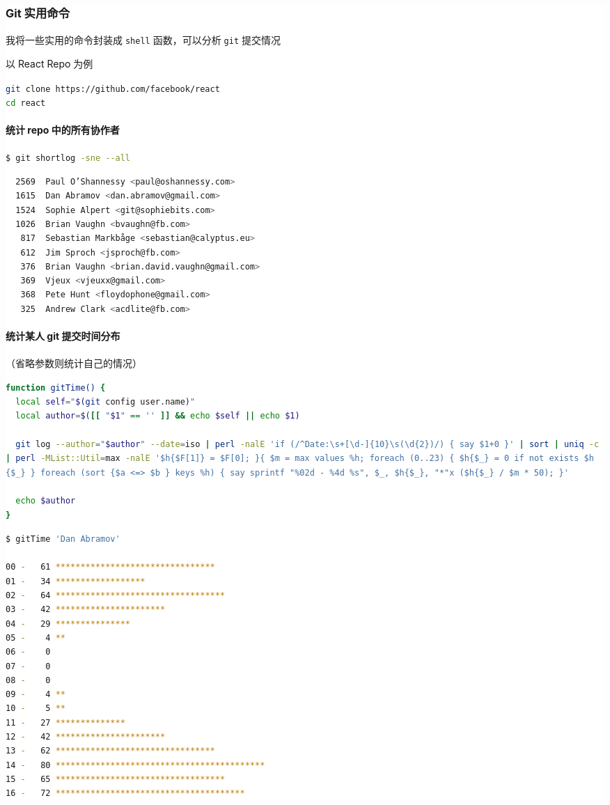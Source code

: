 ### Git 实用命令

我将一些实用的命令封装成 `shell` 函数，可以分析 `git` 提交情况

以 React Repo 为例

```bash
git clone https://github.com/facebook/react
cd react
```

#### 统计 repo 中的所有协作者

```bash
$ git shortlog -sne --all
```

```bash
  2569  Paul O’Shannessy <paul@oshannessy.com>
  1615  Dan Abramov <dan.abramov@gmail.com>
  1524  Sophie Alpert <git@sophiebits.com>
  1026  Brian Vaughn <bvaughn@fb.com>
   817  Sebastian Markbåge <sebastian@calyptus.eu>
   612  Jim Sproch <jsproch@fb.com>
   376  Brian Vaughn <brian.david.vaughn@gmail.com>
   369  Vjeux <vjeuxx@gmail.com>
   368  Pete Hunt <floydophone@gmail.com>
   325  Andrew Clark <acdlite@fb.com>
```

#### 统计某人 git 提交时间分布

（省略参数则统计自己的情况）

```bash
function gitTime() {
  local self="$(git config user.name)"
  local author=$([[ "$1" == '' ]] && echo $self || echo $1)

  git log --author="$author" --date=iso | perl -nalE 'if (/^Date:\s+[\d-]{10}\s(\d{2})/) { say $1+0 }' | sort | uniq -c | perl -MList::Util=max -nalE '$h{$F[1]} = $F[0]; }{ $m = max values %h; foreach (0..23) { $h{$_} = 0 if not exists $h{$_} } foreach (sort {$a <=> $b } keys %h) { say sprintf "%02d - %4d %s", $_, $h{$_}, "*"x ($h{$_} / $m * 50); }'

  echo $author
}
```

```bash
$ gitTime 'Dan Abramov'

00 -   61 ********************************
01 -   34 ******************
02 -   64 **********************************
03 -   42 **********************
04 -   29 ***************
05 -    4 **
06 -    0
07 -    0
08 -    0
09 -    4 **
10 -    5 **
11 -   27 **************
12 -   42 **********************
13 -   62 ********************************
14 -   80 ******************************************
15 -   65 **********************************
16 -   72 **************************************
```